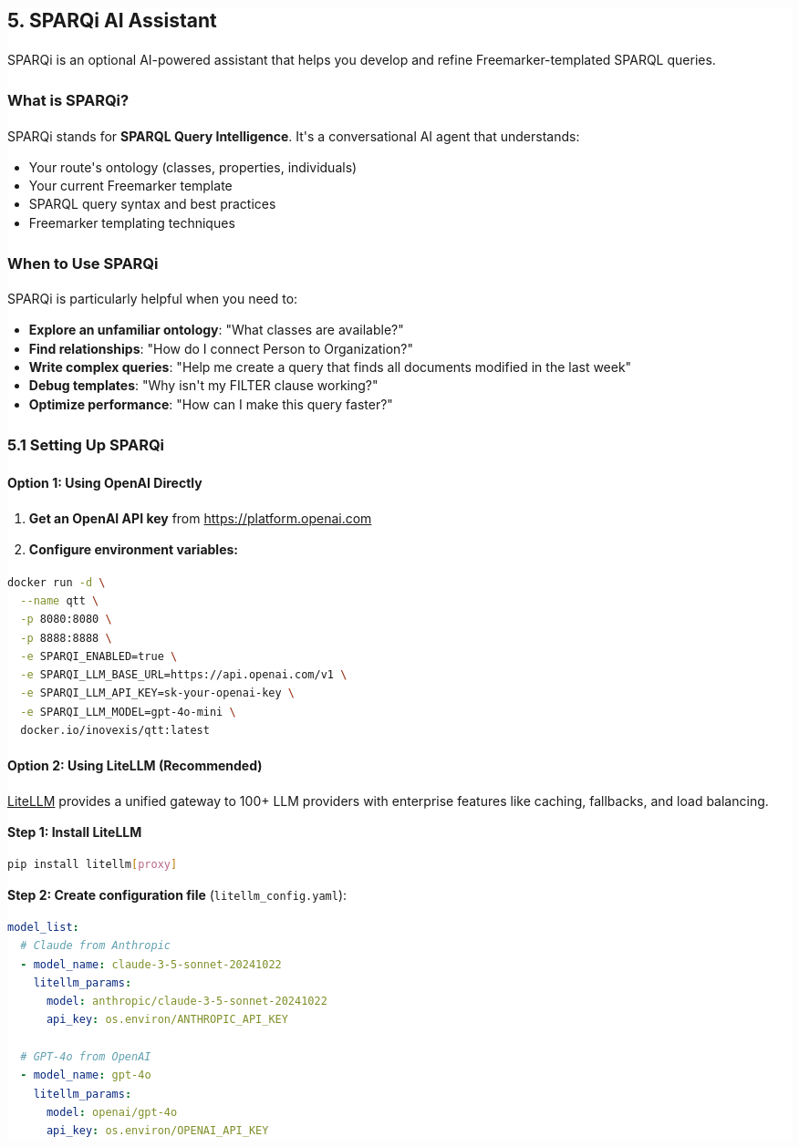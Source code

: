 
## 5. SPARQi AI Assistant

SPARQi is an optional AI-powered assistant that helps you develop and refine Freemarker-templated SPARQL queries.

### What is SPARQi?

SPARQi stands for **SPARQL Query Intelligence**. It's a conversational AI agent that understands:
- Your route's ontology (classes, properties, individuals)
- Your current Freemarker template
- SPARQL query syntax and best practices
- Freemarker templating techniques

### When to Use SPARQi

SPARQi is particularly helpful when you need to:
- **Explore an unfamiliar ontology**: "What classes are available?"
- **Find relationships**: "How do I connect Person to Organization?"
- **Write complex queries**: "Help me create a query that finds all documents modified in the last week"
- **Debug templates**: "Why isn't my FILTER clause working?"
- **Optimize performance**: "How can I make this query faster?"

### 5.1 Setting Up SPARQi

#### Option 1: Using OpenAI Directly

1. **Get an OpenAI API key** from https://platform.openai.com

2. **Configure environment variables:**
```bash
docker run -d \
  --name qtt \
  -p 8080:8080 \
  -p 8888:8888 \
  -e SPARQI_ENABLED=true \
  -e SPARQI_LLM_BASE_URL=https://api.openai.com/v1 \
  -e SPARQI_LLM_API_KEY=sk-your-openai-key \
  -e SPARQI_LLM_MODEL=gpt-4o-mini \
  docker.io/inovexis/qtt:latest
```

#### Option 2: Using LiteLLM (Recommended)

[LiteLLM](https://docs.litellm.ai/) provides a unified gateway to 100+ LLM providers with enterprise features like caching, fallbacks, and load balancing.

**Step 1: Install LiteLLM**
```bash
pip install litellm[proxy]
```

**Step 2: Create configuration file** (`litellm_config.yaml`):
```yaml
model_list:
  # Claude from Anthropic
  - model_name: claude-3-5-sonnet-20241022
    litellm_params:
      model: anthropic/claude-3-5-sonnet-20241022
      api_key: os.environ/ANTHROPIC_API_KEY

  # GPT-4o from OpenAI
  - model_name: gpt-4o
    litellm_params:
      model: openai/gpt-4o
      api_key: os.environ/OPENAI_API_KEY
```